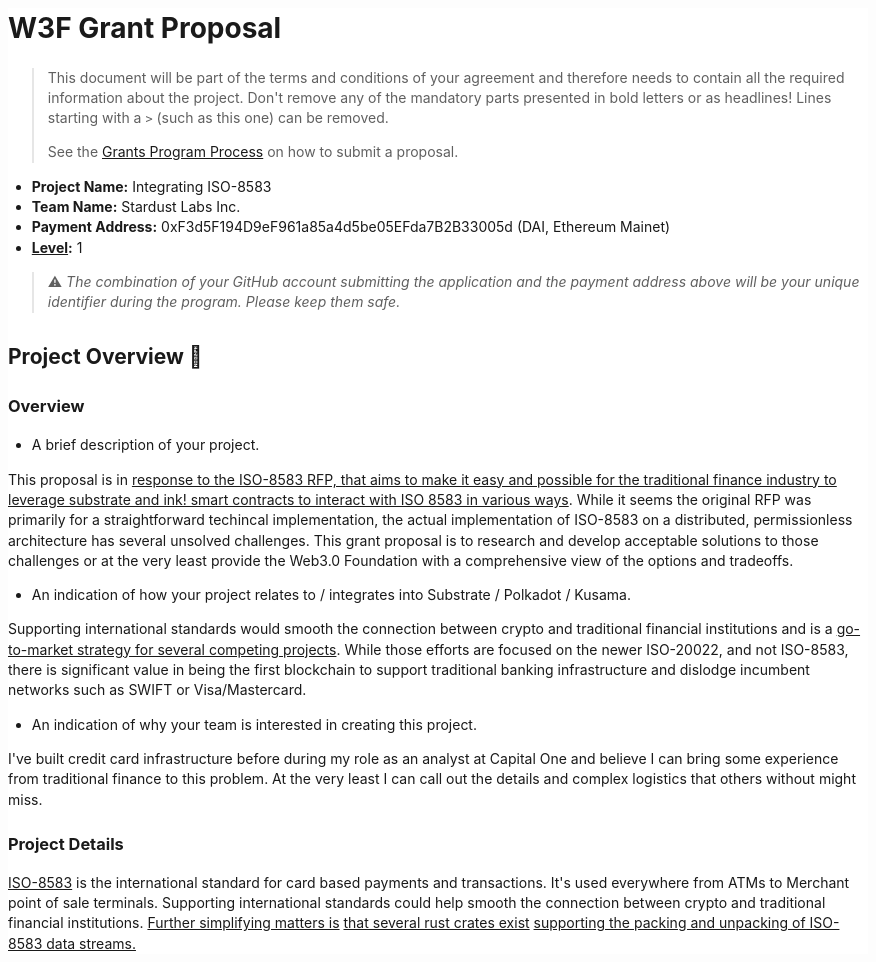 # W3F Grant Proposal

> This document will be part of the terms and conditions of your agreement and therefore needs to contain all the required information about the project. Don't remove any of the mandatory parts presented in bold letters or as headlines! Lines starting with a `>` (such as this one) can be removed.
>
> See the [Grants Program Process](https://github.com/w3f/Grants-Program/#pencil-process) on how to submit a proposal.

- **Project Name:** Integrating ISO-8583 
- **Team Name:** Stardust Labs Inc.
- **Payment Address:** 0xF3d5F194D9eF961a85a4d5be05EFda7B2B33005d (DAI, Ethereum Mainet)
- **[Level](https://github.com/w3f/Grants-Program/tree/master#level_slider-levels):** 1

> ⚠️ _The combination of your GitHub account submitting the application and the payment address above will be your unique identifier during the program. Please keep them safe._

## Project Overview :page_facing_up:

### Overview

- A brief description of your project.

This proposal is in [response to the ISO-8583 RFP, that aims to make it easy and possible for the traditional finance industry to leverage substrate and ink! smart contracts to interact with ISO 8583 in various ways](https://github.com/w3f/Grants-Program/blob/master/rfps/open/ISO_8583.md). While it seems the original RFP was primarily for a straightforward techincal implementation, the actual implementation of ISO-8583 on a distributed, permissionless architecture has several unsolved challenges. This grant proposal is to research and develop acceptable solutions to those challenges or at the very least provide the Web3.0 Foundation with a comprehensive view of the options and tradeoffs.

- An indication of how your project relates to / integrates into Substrate / Polkadot / Kusama.

Supporting international standards would smooth the connection between crypto and traditional financial institutions and is a [go-to-market strategy for several competing projects](https://www.cryptopolitan.com/iso-20022-compliant-crypto-list/). While those efforts are focused on the newer ISO-20022, and not ISO-8583, there is significant value in being the first blockchain to support traditional banking infrastructure and dislodge incumbent networks such as SWIFT or Visa/Mastercard.

- An indication of why your team is interested in creating this project.

I've built credit card infrastructure before during my role as an analyst at Capital One and believe I can bring some experience from traditional finance to this problem. At the very least I can call out the details and complex logistics that others without might miss. 

### Project Details

[ISO-8583](https://en.wikipedia.org/wiki/ISO_8583) is the international standard for card based payments and transactions. It's used everywhere from ATMs to Merchant point of sale terminals. Supporting international standards could help smooth the connection between crypto and traditional financial institutions. [Further simplifying matters is](https://crates.io/crates/iso8583) [that several rust crates exist](https://github.com/rkbalgi/iso8583_rs) [supporting the packing and unpacking of ISO-8583 data streams.](https://docs.rs/i8583/latest/i8583/)
